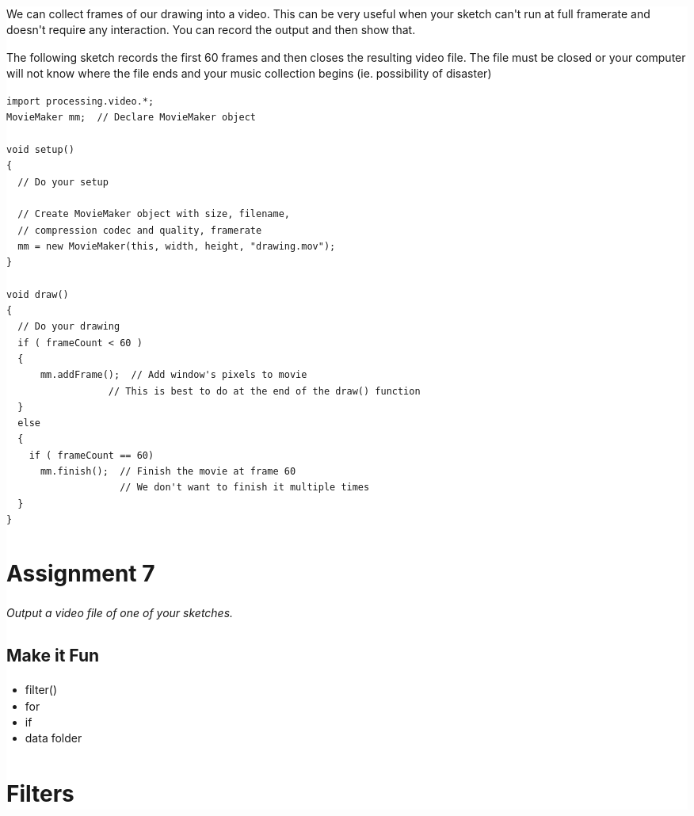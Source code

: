 We can collect frames of our drawing into a video. This can be very
useful when your sketch can\'t run at full framerate and doesn\'t
require any interaction. You can record the output and then show that.

The following sketch records the first 60 frames and then closes the
resulting video file. The file must be closed or your computer will not
know where the file ends and your music collection begins (ie.
possibility of disaster)

```processing
import processing.video.*;
MovieMaker mm;  // Declare MovieMaker object

void setup() 
{
  // Do your setup

  // Create MovieMaker object with size, filename,
  // compression codec and quality, framerate
  mm = new MovieMaker(this, width, height, "drawing.mov");
}

void draw() 
{
  // Do your drawing
  if ( frameCount < 60 )
  {
      mm.addFrame();  // Add window's pixels to movie
                  // This is best to do at the end of the draw() function
  } 
  else
  {
    if ( frameCount == 60) 
      mm.finish();  // Finish the movie at frame 60 
                    // We don't want to finish it multiple times
  }
}
```
# Assignment 7

*Output a video file of one of your sketches.*

## Make it Fun

-   filter()
-   for
-   if
-   data folder

# Filters

